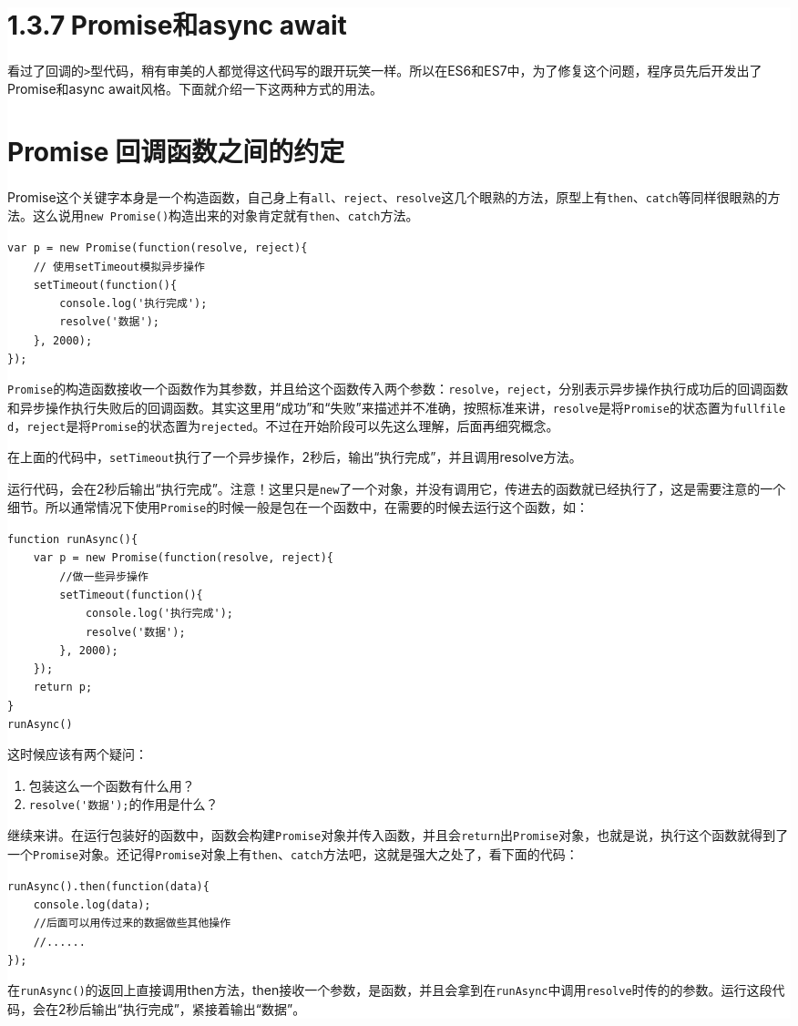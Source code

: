 1.3.7 Promise和async await
===

看过了回调的`>`型代码，稍有审美的人都觉得这代码写的跟开玩笑一样。所以在ES6和ES7中，为了修复这个问题，程序员先后开发出了Promise和async await风格。下面就介绍一下这两种方式的用法。

# Promise 回调函数之间的约定

Promise这个关键字本身是一个构造函数，自己身上有`all`、`reject`、`resolve`这几个眼熟的方法，原型上有`then`、`catch`等同样很眼熟的方法。这么说用`new Promise()`构造出来的对象肯定就有`then`、`catch`方法。

    var p = new Promise(function(resolve, reject){
        // 使用setTimeout模拟异步操作
        setTimeout(function(){
            console.log('执行完成');
            resolve('数据');
        }, 2000);
    });

`Promise`的构造函数接收一个函数作为其参数，并且给这个函数传入两个参数：`resolve`，`reject`，分别表示异步操作执行成功后的回调函数和异步操作执行失败后的回调函数。其实这里用“成功”和“失败”来描述并不准确，按照标准来讲，`resolve`是将`Promise`的状态置为`fullfiled`，`reject`是将`Promise`的状态置为`rejected`。不过在开始阶段可以先这么理解，后面再细究概念。

在上面的代码中，`setTimeout`执行了一个异步操作，2秒后，输出“执行完成”，并且调用resolve方法。

运行代码，会在2秒后输出“执行完成”。注意！这里只是`new`了一个对象，并没有调用它，传进去的函数就已经执行了，这是需要注意的一个细节。所以通常情况下使用`Promise`的时候一般是包在一个函数中，在需要的时候去运行这个函数，如：

    function runAsync(){
        var p = new Promise(function(resolve, reject){
            //做一些异步操作
            setTimeout(function(){
                console.log('执行完成');
                resolve('数据');
            }, 2000);
        });
        return p;            
    }
    runAsync()

这时候应该有两个疑问：

1. 包装这么一个函数有什么用？
2. `resolve('数据');`的作用是什么？

继续来讲。在运行包装好的函数中，函数会构建`Promise`对象并传入函数，并且会`return`出`Promise`对象，也就是说，执行这个函数就得到了一个`Promise`对象。还记得`Promise`对象上有`then`、`catch`方法吧，这就是强大之处了，看下面的代码：

    runAsync().then(function(data){
        console.log(data);
        //后面可以用传过来的数据做些其他操作
        //......
    });

在`runAsync()`的返回上直接调用then方法，then接收一个参数，是函数，并且会拿到在`runAsync`中调用`resolve`时传的的参数。运行这段代码，会在2秒后输出“执行完成”，紧接着输出“数据”。
